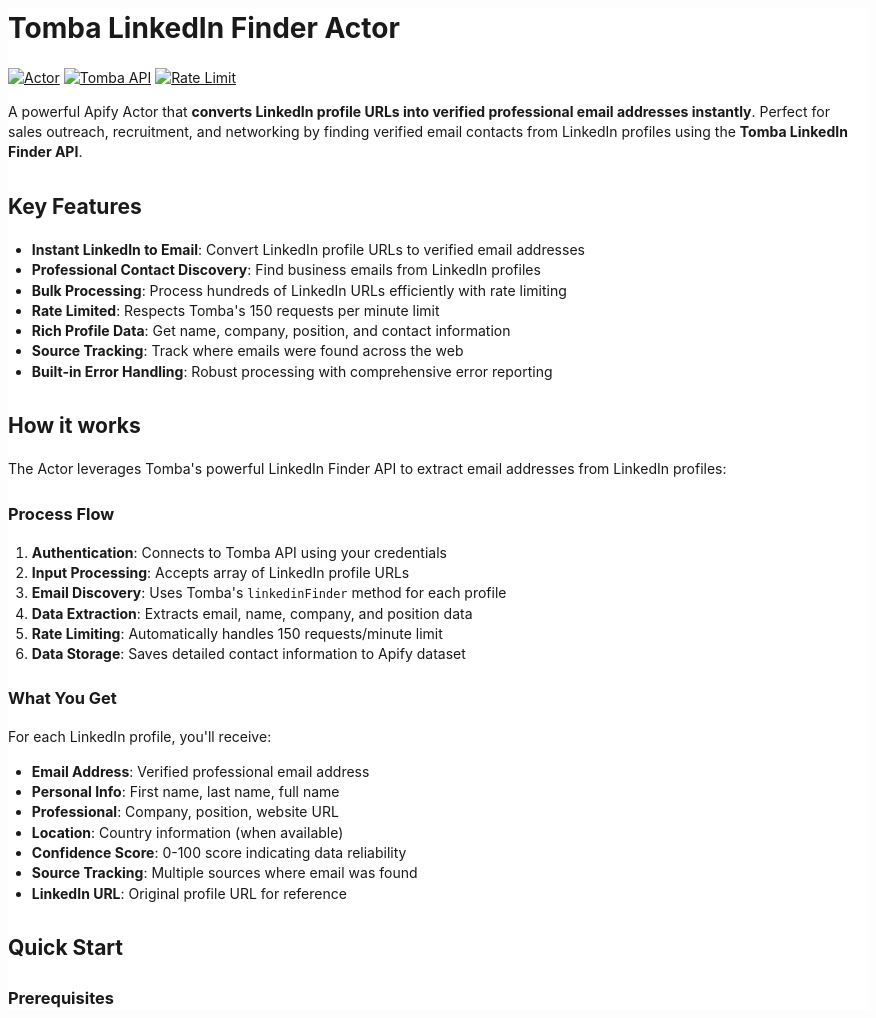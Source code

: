 # Tomba LinkedIn Finder Actor

[![Actor](https://img.shields.io/badge/Apify-Actor-blue)](https://apify.com/actors)
[![Tomba API](https://img.shields.io/badge/Tomba-API-green)](https://tomba.io)
[![Rate Limit](https://img.shields.io/badge/Rate%20Limit-150%2Fmin-orange)](https://tomba.io/api)

A powerful Apify Actor that **converts LinkedIn profile URLs into verified professional email addresses instantly**. Perfect for sales outreach, recruitment, and networking by finding verified email contacts from LinkedIn profiles using the **Tomba LinkedIn Finder API**.

## Key Features

- **Instant LinkedIn to Email**: Convert LinkedIn profile URLs to verified email addresses
- **Professional Contact Discovery**: Find business emails from LinkedIn profiles
- **Bulk Processing**: Process hundreds of LinkedIn URLs efficiently with rate limiting
- **Rate Limited**: Respects Tomba's 150 requests per minute limit
- **Rich Profile Data**: Get name, company, position, and contact information
- **Source Tracking**: Track where emails were found across the web
- **Built-in Error Handling**: Robust processing with comprehensive error reporting

## How it works

The Actor leverages Tomba's powerful LinkedIn Finder API to extract email addresses from LinkedIn profiles:

### Process Flow

1. **Authentication**: Connects to Tomba API using your credentials
2. **Input Processing**: Accepts array of LinkedIn profile URLs
3. **Email Discovery**: Uses Tomba's `linkedinFinder` method for each profile
4. **Data Extraction**: Extracts email, name, company, and position data
5. **Rate Limiting**: Automatically handles 150 requests/minute limit
6. **Data Storage**: Saves detailed contact information to Apify dataset

### What You Get

For each LinkedIn profile, you'll receive:

- **Email Address**: Verified professional email address
- **Personal Info**: First name, last name, full name
- **Professional**: Company, position, website URL
- **Location**: Country information (when available)
- **Confidence Score**: 0-100 score indicating data reliability
- **Source Tracking**: Multiple sources where email was found
- **LinkedIn URL**: Original profile URL for reference

## Quick Start

### Prerequisites
